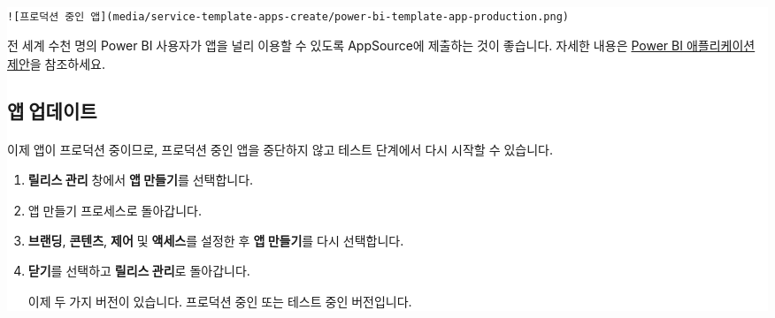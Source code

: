     ![프로덕션 중인 앱](media/service-template-apps-create/power-bi-template-app-production.png)

전 세계 수천 명의 Power BI 사용자가 앱을 널리 이용할 수 있도록 AppSource에 제출하는 것이 좋습니다. 자세한 내용은 [Power BI 애플리케이션 제안](https://docs.microsoft.com/azure/marketplace/cloud-partner-portal/power-bi/cpp-power-bi-offer)을 참조하세요.

## <a name="update-your-app"></a>앱 업데이트

이제 앱이 프로덕션 중이므로, 프로덕션 중인 앱을 중단하지 않고 테스트 단계에서 다시 시작할 수 있습니다.

1. **릴리스 관리** 창에서 **앱 만들기**를 선택합니다.
2. 앱 만들기 프로세스로 돌아갑니다.
3. **브랜딩**, **콘텐츠**, **제어** 및 **액세스**를 설정한 후 **앱 만들기**를 다시 선택합니다.
4. **닫기**를 선택하고 **릴리스 관리**로 돌아갑니다.

   이제 두 가지 버전이 있습니다. 프로덕션 중인 또는 테스트 중인 버전입니다.
